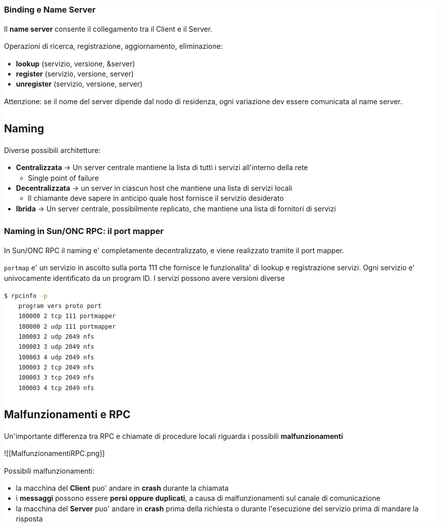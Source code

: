 ### Binding e Name Server
Il **name server** consente il collegamento tra il Client e il Server.

Operazioni di ricerca, registrazione, aggiornamento, eliminazione:
- **lookup** (servizio, versione, &server)
- **register** (servizio, versione, server)
- **unregister** (servizio, versione, server)

Attenzione: se il nome del server dipende dal nodo di residenza, ogni variazione dev essere comunicata al name server.

## Naming
Diverse possibili architetture:
- **Centralizzata** $\rightarrow$ Un server centrale mantiene la lista di tutti i servizi all'interno della rete
	- Single point of failure
- **Decentralizzata** $\rightarrow$ un server in ciascun host che mantiene una lista di servizi locali
	- Il chiamante deve sapere in anticipo quale host fornisce il servizio desiderato
- **Ibrida** $\rightarrow$ Un server centrale, possibilmente replicato, che mantiene una lista di fornitori di servizi

### Naming in Sun/ONC RPC: il port mapper
In Sun/ONC RPC il naming e' completamente decentralizzato, e viene realizzato tramite il port mapper.

`portmap` e' un servizio in ascolto sulla porta $111$ che fornisce le funzionalita' di lookup e registrazione servizi. Ogni servizio e' univocamente identificato da un program ID. I servizi possono avere versioni diverse

``` sh
$ rpcinfo -p
	program vers proto port
	100000 2 tcp 111 portmapper
	100000 2 udp 111 portmapper
	100003 2 udp 2049 nfs
	100003 3 udp 2049 nfs
	100003 4 udp 2049 nfs
	100003 2 tcp 2049 nfs
	100003 3 tcp 2049 nfs
	100003 4 tcp 2049 nfs
```

## Malfunzionamenti e RPC
Un'importante differenza tra RPC e chiamate di procedure locali riguarda i possibili **malfunzionamenti**

![[MalfunzionamentiRPC.png]]

Possibili malfunzionamenti:
- la macchina del **Client** puo' andare in **crash** durante la chiamata
- i **messaggi** possono essere **persi oppure duplicati**, a causa di malfunzionamenti sul canale di comunicazione
- la macchina del **Server** puo' andare in **crash** prima della richiesta o durante l'esecuzione del servizio prima di mandare la risposta
